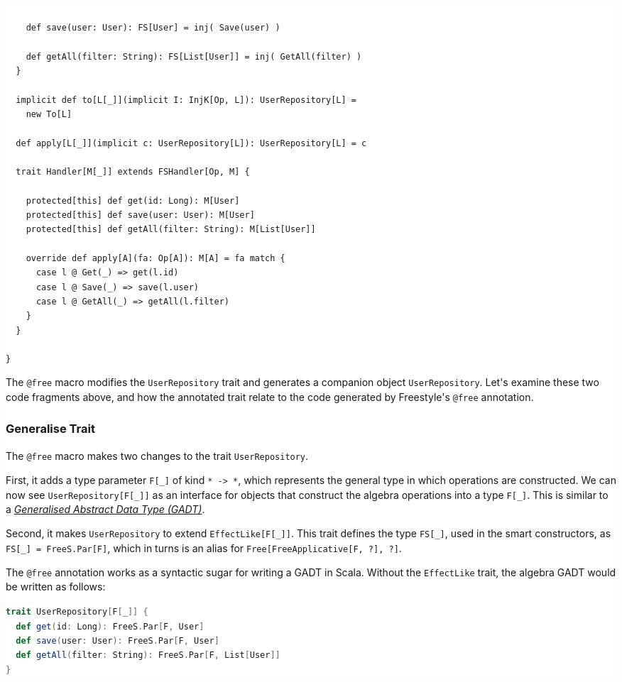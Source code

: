```tut:book

    def save(user: User): FS[User] = inj( Save(user) )

    def getAll(filter: String): FS[List[User]] = inj( GetAll(filter) )
  }

  implicit def to[L[_]](implicit I: InjK[Op, L]): UserRepository[L] =
    new To[L]

  def apply[L[_]](implicit c: UserRepository[L]): UserRepository[L] = c

  trait Handler[M[_]] extends FSHandler[Op, M] {

    protected[this] def get(id: Long): M[User]
    protected[this] def save(user: User): M[User]
    protected[this] def getAll(filter: String): M[List[User]]

    override def apply[A](fa: Op[A]): M[A] = fa match {
      case l @ Get(_) => get(l.id)
      case l @ Save(_) => save(l.user)
      case l @ GetAll(_) => getAll(l.filter)
    }
  }

}
```

The `@free` macro modifies the `UserRepository` trait and generates a companion object `UserRepository`. Let's examine these two code fragments above, and how the annotated trait relate to the code generated by Freestyle's `@free` annotation.

### Generalise Trait

The `@free` macro makes two changes to the trait `UserRepository`.

First, it adds a type parameter `F[_]` of kind `* -> *`, which represents the general type in which operations are constructed. We can now see `UserRepository[F[_]]` as an interface for objects that construct the algebra operations into a type `F[_]`. This is similar to a [_Generalised Abstract Data Type (GADT)_](https://pchiusano.github.io/2014-05-20/scala-gadts.html).

Second, it makes `UserRepository` to extend `EffectLike[F[_]]`. This trait defines the type `FS[_]`, used in the smart constructors, as `FS[_] = FreeS.Par[F]`, which in turns is an alias for `Free[FreeApplicative[F, ?], ?]`.

The `@free` annotation works as a syntactic sugar for writing a GADT in Scala. Without the `EffectLike` trait, the algebra GADT would be written as follows:
```Scala
trait UserRepository[F[_]] {
  def get(id: Long): FreeS.Par[F, User]
  def save(user: User): FreeS.Par[F, User]
  def getAll(filter: String): FreeS.Par[F, List[User]]
}
```
